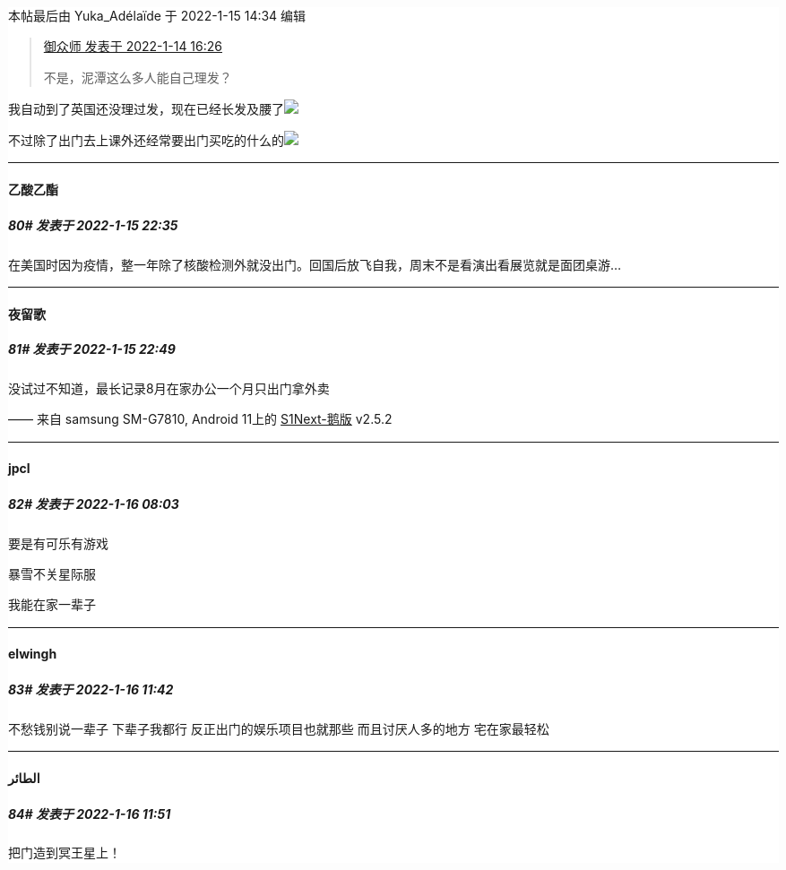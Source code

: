  本帖最后由 Yuka_Adélaïde 于 2022-1-15 14:34 编辑 
<blockquote><a href="httphttps://bbs.saraba1st.com/2b/forum.php?mod=redirect&amp;goto=findpost&amp;pid=54295044&amp;ptid=2047439" target="_blank">御众师 发表于 2022-1-14 16:26</a>

不是，泥潭这么多人能自己理发？</blockquote>
我自动到了英国还没理过发，现在已经长发及腰了<img src="https://static.saraba1st.com/image/smiley/face2017/040.png" referrerpolicy="no-referrer">

不过除了出门去上课外还经常要出门买吃的什么的<img src="https://static.saraba1st.com/image/smiley/face2017/007.png" referrerpolicy="no-referrer"> 

*****

####  乙酸乙酯  
##### 80#       发表于 2022-1-15 22:35

在美国时因为疫情，整一年除了核酸检测外就没出门。回国后放飞自我，周末不是看演出看展览就是面团桌游…



*****

####  夜留歌  
##### 81#       发表于 2022-1-15 22:49

没试过不知道，最长记录8月在家办公一个月只出门拿外卖

—— 来自 samsung SM-G7810, Android 11上的 [S1Next-鹅版](https://github.com/ykrank/S1-Next/releases) v2.5.2



*****

####  jpcl  
##### 82#       发表于 2022-1-16 08:03

要是有可乐有游戏

暴雪不关星际服

我能在家一辈子



*****

####  elwingh  
##### 83#       发表于 2022-1-16 11:42

不愁钱别说一辈子 下辈子我都行 反正出门的娱乐项目也就那些 而且讨厌人多的地方 宅在家最轻松



*****

####  الطائر  
##### 84#       发表于 2022-1-16 11:51

把门造到冥王星上！

